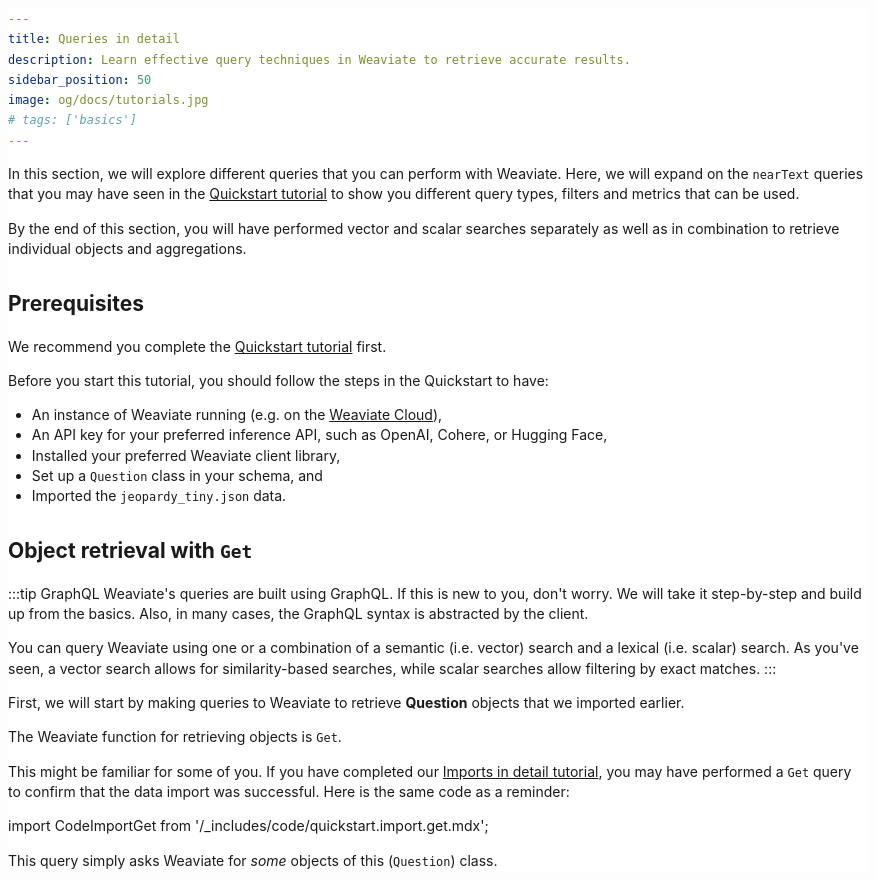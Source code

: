 ```yaml
---
title: Queries in detail
description: Learn effective query techniques in Weaviate to retrieve accurate results.
sidebar_position: 50
image: og/docs/tutorials.jpg
# tags: ['basics']
---
```


In this section, we will explore different queries that you can perform with Weaviate. Here, we will expand on the `nearText` queries that you may have seen in the [Quickstart tutorial](../quickstart/index.md) to show you different query types, filters and metrics that can be used.

By the end of this section, you will have performed vector and scalar searches separately as well as in combination to retrieve individual objects and aggregations.

## Prerequisites

We recommend you complete the [Quickstart tutorial](../quickstart/index.md) first.

Before you start this tutorial, you should follow the steps in the Quickstart to have:

- An instance of Weaviate running (e.g. on the [Weaviate Cloud](https://console.weaviate.cloud)),
- An API key for your preferred inference API, such as OpenAI, Cohere, or Hugging Face,
- Installed your preferred Weaviate client library,
- Set up a `Question` class in your schema, and
- Imported the `jeopardy_tiny.json` data.

## Object retrieval with `Get`

:::tip GraphQL
Weaviate's queries are built using GraphQL. If this is new to you, don't worry. We will take it step-by-step and build up from the basics. Also, in many cases, the GraphQL syntax is abstracted by the client.

You can query Weaviate using one or a combination of a semantic (i.e. vector) search and a lexical (i.e. scalar) search. As you've seen, a vector search allows for similarity-based searches, while scalar searches allow filtering by exact matches.
:::

First, we will start by making queries to Weaviate to retrieve **Question** objects that we imported earlier.

The Weaviate function for retrieving objects is `Get`.

This might be familiar for some of you. If you have completed our [Imports in detail tutorial](./import.md), you may have performed a `Get` query to confirm that the data import was successful. Here is the same code as a reminder:

import CodeImportGet from '/_includes/code/quickstart.import.get.mdx';

<CodeImportGet />

This query simply asks Weaviate for *some* objects of this (`Question`) class.
